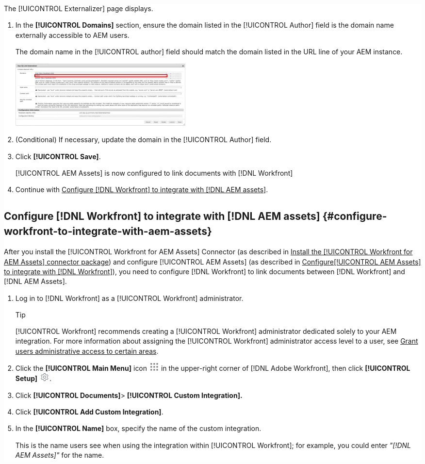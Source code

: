    The [!UICONTROL Externalizer] page displays.

1. In the **[!UICONTROL Domains]** section, ensure the domain listed in the [!UICONTROL Author] field is the domain name externally accessible to AEM users.

   The domain name in the [!UICONTROL author] field should match the domain listed in the URL line of your AEM instance.

   ![[!DNL Extenalizer].png](assets/extenalizer-350x128.png)

1. (Conditional) If necessary, update the domain in the [!UICONTROL Author] field.
1. Click **[!UICONTROL Save]**.

   [!UICONTROL AEM Assets] is now configured to link documents with [!DNL Workfront]

1. Continue with [Configure [!DNL Workfront] to integrate with [!DNL AEM assets]](#configure-workfront-to-integrate-with-aem-assets).

## Configure [!DNL Workfront] to integrate with [!DNL AEM assets] {#configure-workfront-to-integrate-with-aem-assets}

After you install the [!UICONTROL Workfront for AEM Assets] Connector (as described in [Install the [!UICONTROL Workfront for AEM Assets] connector package](#install-the-workfront-for-aem-assets-connector-package)) and configure [!UICONTROL AEM Assets] (as described in [Configure[!UICONTROL  AEM Assets] to integrate with [!DNL Workfront]](#configure-aem-assets-to-integrate-with-workfront)), you need to configure [!DNL Workfront] to link documents between [!DNL Workfront] and [!DNL AEM Assets].

1. Log in to [!DNL Workfront] as a [!UICONTROL Workfront] administrator.

   >[!TIP]
   >
   >[!UICONTROL Workfront] recommends creating a [!UICONTROL Workfront] administrator dedicated solely to your AEM integration. For more information about assigning the [!UICONTROL Workfront] administrator access level to a user, see [Grant users administrative access to certain areas](../../administration-and-setup/add-users/configure-and-grant-access/grant-users-admin-access-certain-areas.md).

1. Click the **[!UICONTROL Main Menu]** icon ![](assets/main-menu-icon.png) in the upper-right corner of [!DNL Adobe Workfront], then click **[!UICONTROL Setup]** ![](assets/gear-icon-settings.png).

1. Click **[!UICONTROL Documents]**> **[!UICONTROL Custom Integration].**

1. Click **[!UICONTROL Add Custom Integration]**.
1. In the **[!UICONTROL Name]** box, specify the name of the custom integration.

   This is the name users see when using the integration within [!UICONTROL Workfront]; for example, you could enter *"[!DNL AEM Assets]"* for the name.
